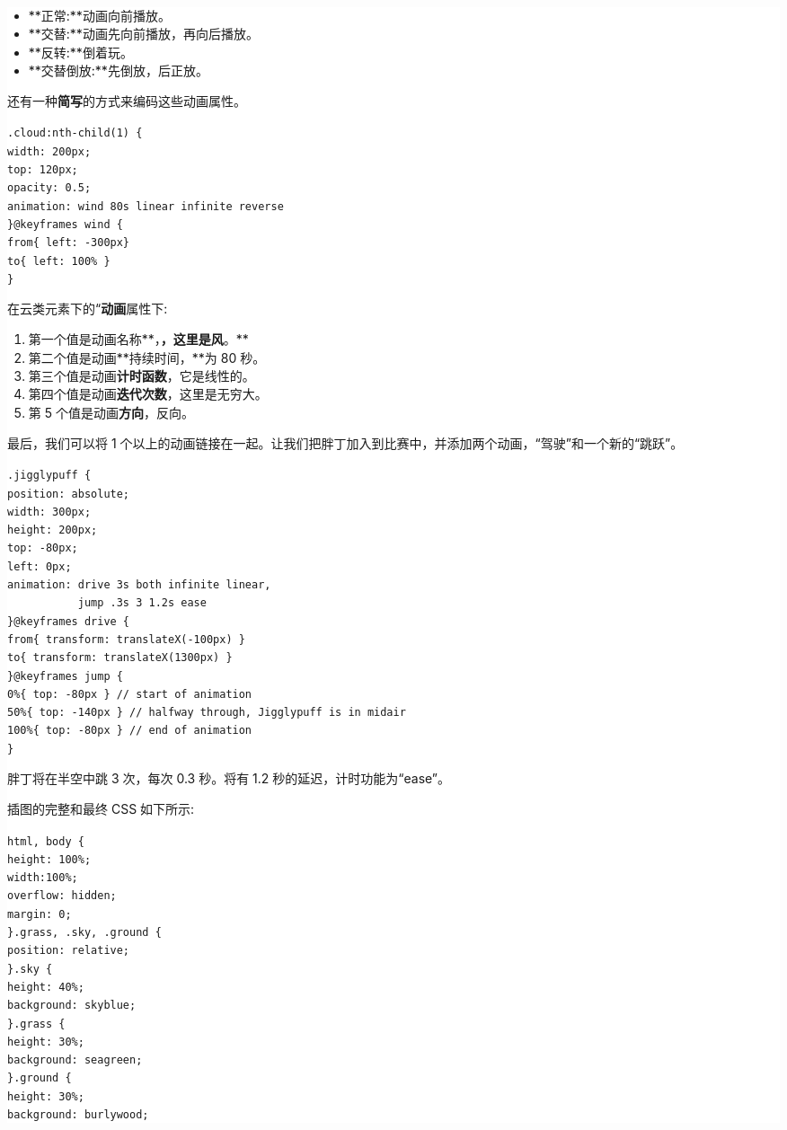 *   **正常:**动画向前播放。
*   **交替:**动画先向前播放，再向后播放。
*   **反转:**倒着玩。
*   **交替倒放:**先倒放，后正放。

还有一种**简写**的方式来编码这些动画属性。

```
.cloud:nth-child(1) {
width: 200px;
top: 120px;
opacity: 0.5;
animation: wind 80s linear infinite reverse
}@keyframes wind {
from{ left: -300px}
to{ left: 100% }
}
```

在云类元素下的“**动画**属性下:

1.  第一个值是动画名称**，**，这里是风**。**
2.  第二个值是动画**持续时间，**为 80 秒。
3.  第三个值是动画**计时函数**，它是线性的。
4.  第四个值是动画**迭代次数**，这里是无穷大。
5.  第 5 个值是动画**方向**，反向。

最后，我们可以将 1 个以上的动画链接在一起。让我们把胖丁加入到比赛中，并添加两个动画，“驾驶”和一个新的“跳跃”。

```
.jigglypuff {
position: absolute;
width: 300px;
height: 200px;
top: -80px;
left: 0px;
animation: drive 3s both infinite linear,
           jump .3s 3 1.2s ease
}@keyframes drive {
from{ transform: translateX(-100px) }
to{ transform: translateX(1300px) }
}@keyframes jump {
0%{ top: -80px } // start of animation
50%{ top: -140px } // halfway through, Jigglypuff is in midair 
100%{ top: -80px } // end of animation
}
```

胖丁将在半空中跳 3 次，每次 0.3 秒。将有 1.2 秒的延迟，计时功能为“ease”。

插图的完整和最终 CSS 如下所示:

```
html, body {
height: 100%;
width:100%;
overflow: hidden;
margin: 0;
}.grass, .sky, .ground {
position: relative;
}.sky {
height: 40%;
background: skyblue;
}.grass {
height: 30%;
background: seagreen;
}.ground {
height: 30%;
background: burlywood;
```